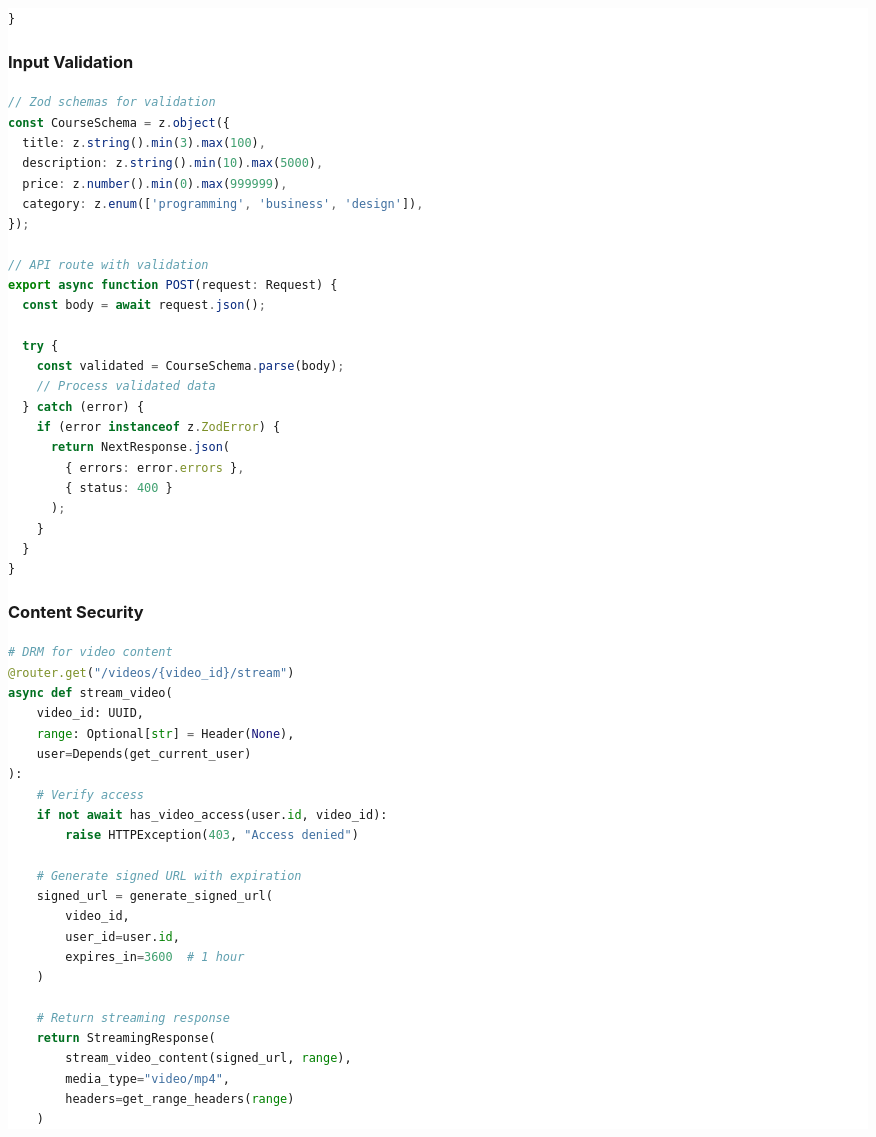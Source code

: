 ```typescript
}
```

### Input Validation
```typescript
// Zod schemas for validation
const CourseSchema = z.object({
  title: z.string().min(3).max(100),
  description: z.string().min(10).max(5000),
  price: z.number().min(0).max(999999),
  category: z.enum(['programming', 'business', 'design']),
});

// API route with validation
export async function POST(request: Request) {
  const body = await request.json();
  
  try {
    const validated = CourseSchema.parse(body);
    // Process validated data
  } catch (error) {
    if (error instanceof z.ZodError) {
      return NextResponse.json(
        { errors: error.errors },
        { status: 400 }
      );
    }
  }
}
```

### Content Security
```python
# DRM for video content
@router.get("/videos/{video_id}/stream")
async def stream_video(
    video_id: UUID,
    range: Optional[str] = Header(None),
    user=Depends(get_current_user)
):
    # Verify access
    if not await has_video_access(user.id, video_id):
        raise HTTPException(403, "Access denied")
    
    # Generate signed URL with expiration
    signed_url = generate_signed_url(
        video_id,
        user_id=user.id,
        expires_in=3600  # 1 hour
    )
    
    # Return streaming response
    return StreamingResponse(
        stream_video_content(signed_url, range),
        media_type="video/mp4",
        headers=get_range_headers(range)
    )
```
